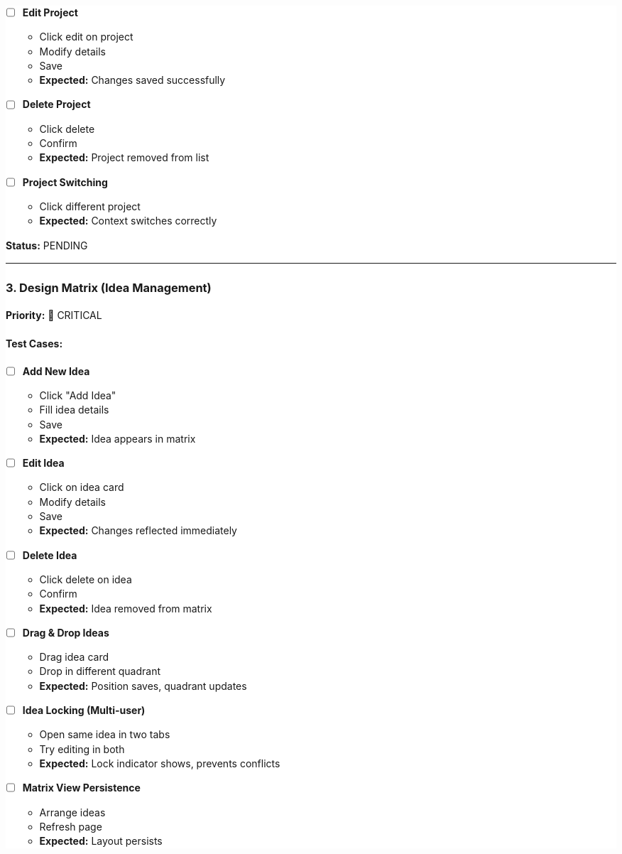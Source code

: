 - [ ] **Edit Project**
  - Click edit on project
  - Modify details
  - Save
  - **Expected:** Changes saved successfully

- [ ] **Delete Project**
  - Click delete
  - Confirm
  - **Expected:** Project removed from list

- [ ] **Project Switching**
  - Click different project
  - **Expected:** Context switches correctly

**Status:** PENDING

---

### 3. Design Matrix (Idea Management)
**Priority:** 🔴 CRITICAL

#### Test Cases:
- [ ] **Add New Idea**
  - Click "Add Idea"
  - Fill idea details
  - Save
  - **Expected:** Idea appears in matrix

- [ ] **Edit Idea**
  - Click on idea card
  - Modify details
  - Save
  - **Expected:** Changes reflected immediately

- [ ] **Delete Idea**
  - Click delete on idea
  - Confirm
  - **Expected:** Idea removed from matrix

- [ ] **Drag & Drop Ideas**
  - Drag idea card
  - Drop in different quadrant
  - **Expected:** Position saves, quadrant updates

- [ ] **Idea Locking (Multi-user)**
  - Open same idea in two tabs
  - Try editing in both
  - **Expected:** Lock indicator shows, prevents conflicts

- [ ] **Matrix View Persistence**
  - Arrange ideas
  - Refresh page
  - **Expected:** Layout persists
